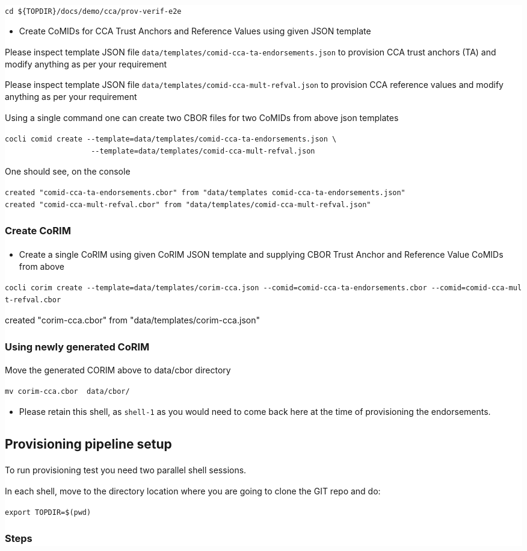 ```shell
cd ${TOPDIR}/docs/demo/cca/prov-verif-e2e
```

* Create CoMIDs for CCA Trust Anchors and Reference Values using given JSON template

Please inspect template JSON file `data/templates/comid-cca-ta-endorsements.json`  to provision CCA trust anchors (TA) and modify anything as per your requirement

Please inspect template JSON file `data/templates/comid-cca-mult-refval.json` to provision CCA reference values and modify anything as per your requirement

Using a single command one can create two CBOR files for two CoMIDs from above json templates

```shell
cocli comid create --template=data/templates/comid-cca-ta-endorsements.json \
                    --template=data/templates/comid-cca-mult-refval.json
```

One should see, on the console

```
created "comid-cca-ta-endorsements.cbor" from "data/templates comid-cca-ta-endorsements.json"
created "comid-cca-mult-refval.cbor" from "data/templates/comid-cca-mult-refval.json"
```

### Create CoRIM

* Create a single CoRIM using given CoRIM JSON template and supplying CBOR Trust Anchor and Reference Value CoMIDs from above

```shell
cocli corim create --template=data/templates/corim-cca.json --comid=comid-cca-ta-endorsements.cbor --comid=comid-cca-mult-refval.cbor
```
created "corim-cca.cbor" from "data/templates/corim-cca.json"

### Using newly generated CoRIM
Move the generated CORIM above to data/cbor directory
 
```shell
mv corim-cca.cbor  data/cbor/
```
* Please retain this shell, as `shell-1` as you would need to come back here at the time of provisioning the endorsements.

## Provisioning pipeline setup

To run provisioning test you need two parallel shell sessions.

In each shell, move to the directory location where you are going to clone the GIT repo and do:

```shell
export TOPDIR=$(pwd)
```

### Steps
